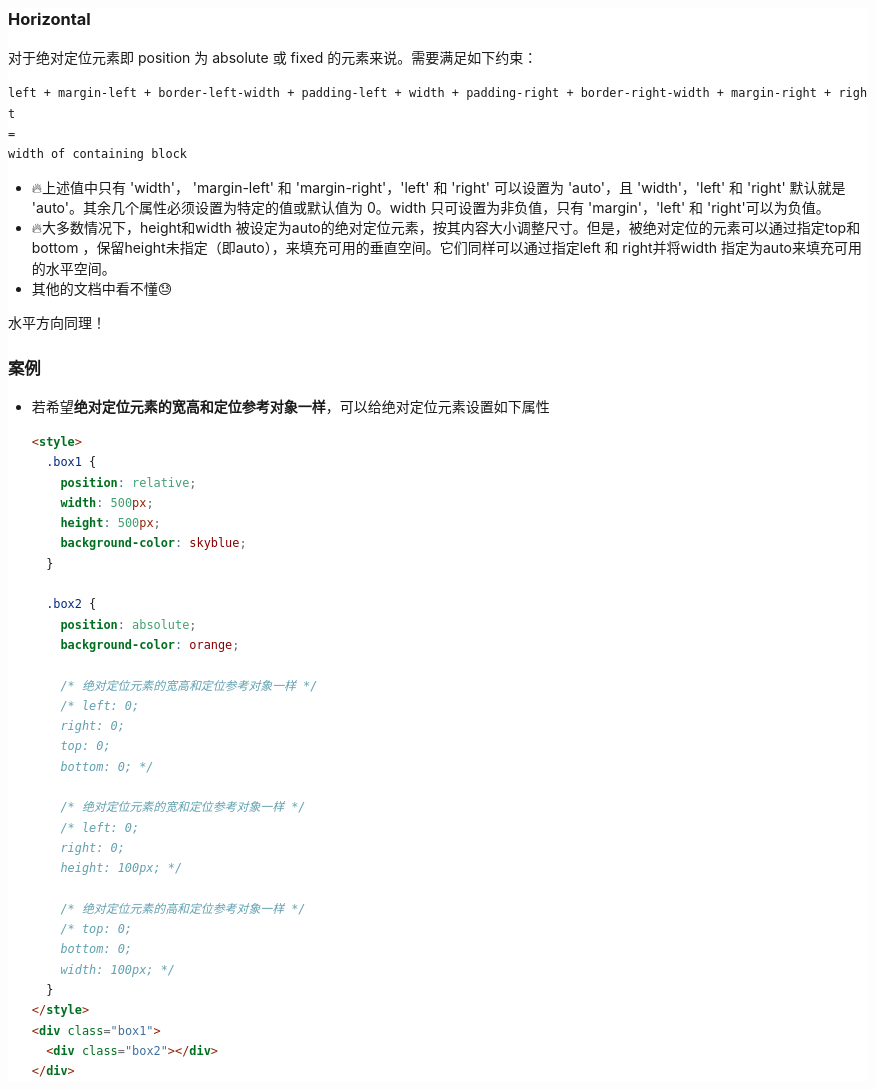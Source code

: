 ### Horizontal

对于绝对定位元素即 position 为 absolute 或 fixed 的元素来说。需要满足如下约束：

```
left + margin-left + border-left-width + padding-left + width + padding-right + border-right-width + margin-right + right
= 
width of containing block
```

*   🔥上述值中只有 'width'， 'margin-left' 和 'margin-right'，'left' 和 'right' 可以设置为 'auto'，且 'width'，'left' 和 'right' 默认就是 'auto'。其余几个属性必须设置为特定的值或默认值为 0。width 只可设置为非负值，只有 'margin'，'left' 和 'right'可以为负值。
*   🔥大多数情况下，height和width 被设定为auto的绝对定位元素，按其内容大小调整尺寸。但是，被绝对定位的元素可以通过指定top和bottom ，保留height未指定（即auto），来填充可用的垂直空间。它们同样可以通过指定left 和 right并将width 指定为auto来填充可用的水平空间。
*   其他的文档中看不懂😓

水平方向同理！



### 案例

- 若希望**绝对定位元素的宽高和定位参考对象一样**，可以给绝对定位元素设置如下属性

    ```html
    <style>
      .box1 {
        position: relative;
        width: 500px;
        height: 500px;
        background-color: skyblue;
      }
    
      .box2 {
        position: absolute;
        background-color: orange;
        
        /* 绝对定位元素的宽高和定位参考对象一样 */
        /* left: 0;
        right: 0;
        top: 0;
        bottom: 0; */
    
        /* 绝对定位元素的宽和定位参考对象一样 */
        /* left: 0;
        right: 0;
        height: 100px; */
    
        /* 绝对定位元素的高和定位参考对象一样 */
        /* top: 0;
        bottom: 0;
        width: 100px; */
      }
    </style>
    <div class="box1">
      <div class="box2"></div>
    </div>
    ```
